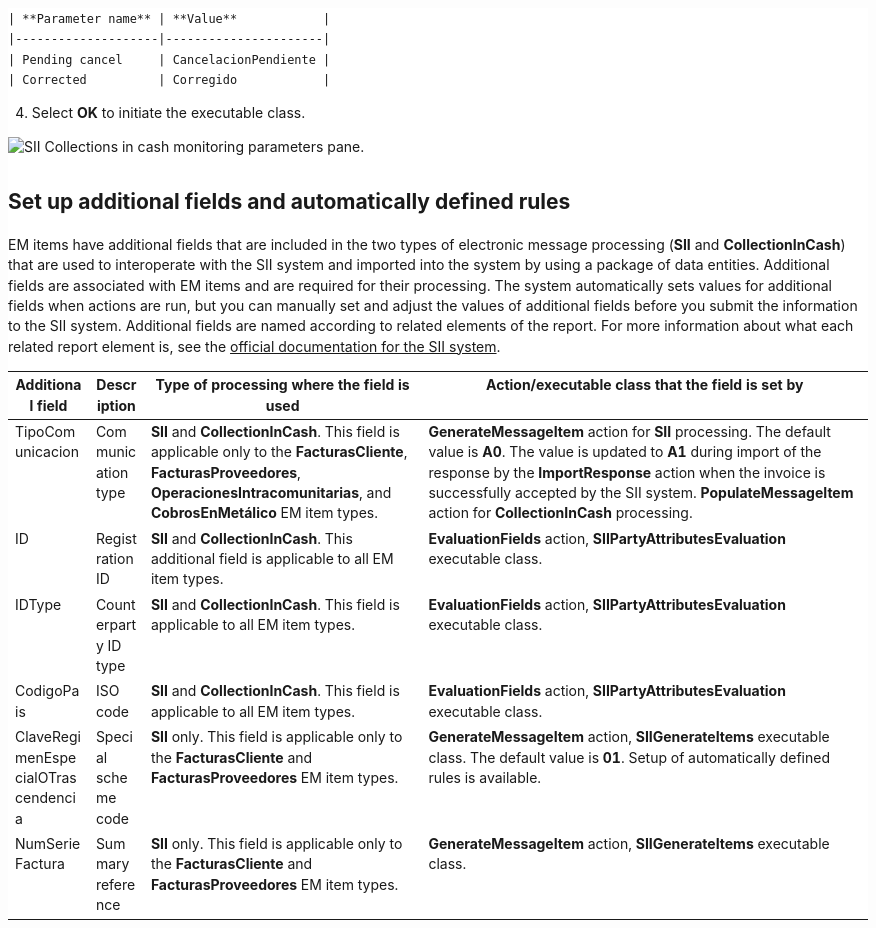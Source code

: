     | **Parameter name** | **Value**            |
    |--------------------|----------------------|
    | Pending cancel     | CancelacionPendiente |
    | Corrected          | Corregido            |

4.  Select **OK** to initiate the executable class.

![SII Collections in cash monitoring parameters pane.](media/emea-esp-sii-monitorcollectionincash-executable-class.png)

## Set up additional fields and automatically defined rules

EM items have additional fields that are included in the two types of electronic message processing (**SII** and **CollectionInCash**) that are used to interoperate with the SII system and imported into the system by using a package of data entities. Additional fields are associated with EM items and are required for their processing. The system automatically sets values for additional fields when actions are run, but you can manually set and adjust the values of additional fields before you submit the information to the SII system. Additional fields are named according to related elements of the report. For more information about what each related report element is, see the [official documentation for the SII system](https://www.agenciatributaria.es/AEAT.internet/en_gb/SII.html).

| **Additional field**               | **Description**                | **Type of processing where the field is used**                                                                                                                                                 | **Action/executable class that the field is set by**                                                                                                                                                                                                                                                               |
|------------------------------------|--------------------------------|------------------------------------------------------------------------------------------------------------------------------------------------------------------------------------------------|--------------------------------------------------------------------------------------------------------------------------------------------------------------------------------------------------------------------------------------------------------------------------------------------------------------------|
| TipoComunicacion                   | Communication type             | **SII** and **CollectionInCash**. This field is applicable only to the **FacturasСliente**, **FacturasProveedores**, **OperacionesIntracomunitarias**, and **CobrosEnMetálico** EM item types. | **GenerateMessageItem** action for **SII** processing. The default value is **A0**. The value is updated to **A1** during import of the response by the **ImportResponse** action when the invoice is successfully accepted by the SII system. **PopulateMessageItem** action for **CollectionInCash** processing. |
| ID                                 | Registration ID                | **SII** and **CollectionInCash**. This additional field is applicable to all EM item types.                                                                                                    | **EvaluationFields** action, **SIIPartyAttributesEvaluation** executable class.                                                                                                                                                                                                                                    |
| IDType                             | Counterparty ID type           | **SII** and **CollectionInCash**. This field is applicable to all EM item types.                                                                                                               | **EvaluationFields** action, **SIIPartyAttributesEvaluation** executable class.                                                                                                                                                                                                                                    |
| CodigoPais                         | ISO code                       | **SII** and **CollectionInCash**. This field is applicable to all EM item types.                                                                                                               | **EvaluationFields** action, **SIIPartyAttributesEvaluation** executable class.                                                                                                                                                                                                                                    |
| ClaveRegimenEspecialOTrascendencia | Special scheme code            | **SII** only. This field is applicable only to the **FacturasСliente** and **FacturasProveedores** EM item types.                                                                              | **GenerateMessageItem** action, **SIIGenerateItems** executable class. The default value is **01**. Setup of automatically defined rules is available.                                                                                                                                                                   |
| NumSerieFactura                    | Summary reference              | **SII** only. This field is applicable only to the **FacturasСliente** and **FacturasProveedores** EM item types.                                                                              | **GenerateMessageItem** action, **SIIGenerateItems** executable class.                                                                                                                                                                                                                                             |